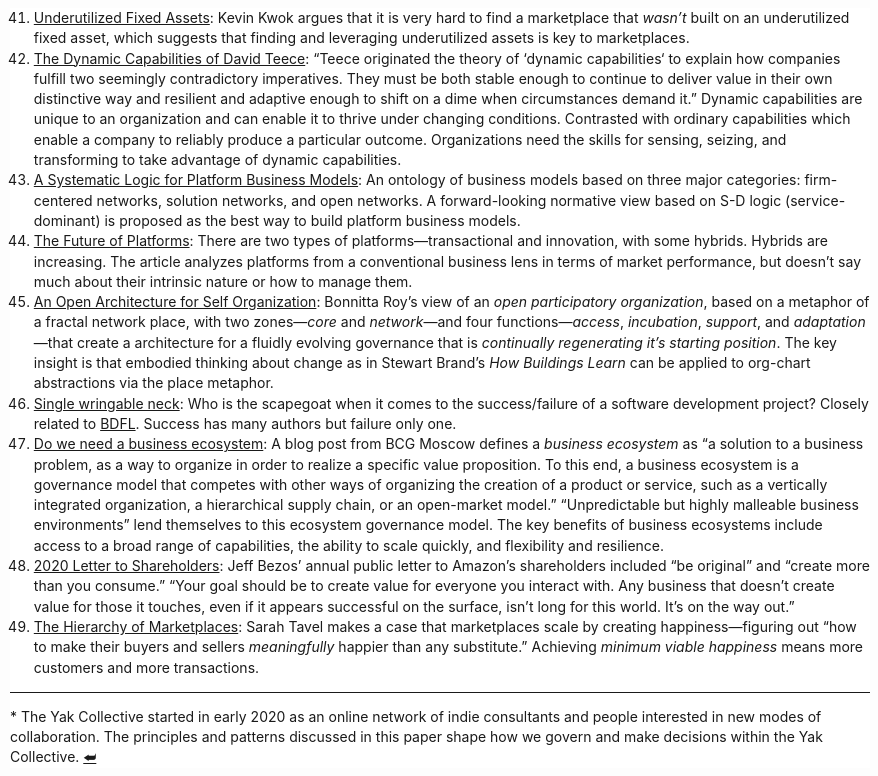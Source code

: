 41. [Underutilized Fixed Assets](https://kwokchain.com/2020/01/23/underutilized-fixed-assets/): Kevin Kwok argues that it is very hard to find a marketplace that _wasn’t_ built on an underutilized fixed asset, which suggests that finding and leveraging underutilized assets is key to marketplaces.
42. [The Dynamic Capabilities of David Teece](https://www.strategy-business.com/article/00225): “Teece originated the theory of ‘dynamic capabilities‘ to explain how companies fulfill two seemingly contradictory imperatives. They must be both stable enough to continue to deliver value in their own distinctive way and resilient and adaptive enough to shift on a dime when circumstances demand it.” Dynamic capabilities are unique to an organization and can enable it to thrive under changing conditions. Contrasted with ordinary capabilities which enable a company to reliably produce a particular outcome. Organizations need the skills for sensing, seizing, and transforming to take advantage of dynamic capabilities.
43. [A Systematic Logic for Platform Business Models](https://researchspace.auckland.ac.nz/bitstream/handle/2292/44885/Fehrer-Woratschek-Brodie_2018_A%2bSystemic%2bLogic%2bfor%2bPlatform%2bBusiness%2bModels.pdf?sequence=30): An ontology of business models based on three major categories: firm-centered networks, solution networks, and open networks. A forward-looking normative view based on S-D logic (service-dominant) is proposed as the best way to build platform business models.
44. [The Future of Platforms](https://sloanreview.mit.edu/article/the-future-of-platforms/): There are two types of platforms—transactional and innovation, with some hybrids. Hybrids are increasing. The article analyzes platforms from a conventional business lens in terms of market performance, but doesn’t say much about their intrinsic nature or how to manage them.
45. [An Open Architecture for Self Organization](https://medium.com/open-participatory-organized/an-open-architecture-for-self-organization-4e85d4413e09): Bonnitta Roy’s view of an _open participatory organization_, based on a metaphor of a fractal network place, with two zones—_core_ and _network_—and four functions—_access_, _incubation_, _support_, and _adaptation_—that create a architecture for a fluidly evolving governance that is _continually regenerating it’s starting position_. The key insight is that embodied thinking about change as in Stewart Brand’s _How Buildings Learn_ can be applied to org-chart abstractions via the place metaphor.
46. [Single wringable neck](https://agileforall.com/agile-pondering-is-it-agile-to-have-a-single-wringable-neck/): Who is the scapegoat when it comes to the success/failure of a software development project? Closely related to [BDFL](https://en.wikipedia.org/wiki/Benevolent_dictator_for_life). Success has many authors but failure only one.
47. [Do we need a business ecosystem](https://www.bcg.com/ru-ru/publications/2019/do-you-need-business-ecosystem): A blog post from BCG Moscow defines a _business ecosystem_ as “a solution to a business problem, as a way to organize in order to realize a specific value proposition. To this end, a business ecosystem is a governance model that competes with other ways of organizing the creation of a product or service, such as a vertically integrated organization, a hierarchical supply chain, or an open-market model.” “Unpredictable but highly malleable business environments” lend themselves to this ecosystem governance model. The key benefits of business ecosystems include access to a broad range of capabilities, the ability to scale quickly, and flexibility and resilience.
48. [2020 Letter to Shareholders](https://www.aboutamazon.com/news/company-news/2020-letter-to-shareholders): Jeff Bezos’ annual public letter to Amazon’s shareholders included “be original” and “create more than you consume.” “Your goal should be to create value for everyone you interact with. Any business that doesn’t create value for those it touches, even if it appears successful on the surface, isn’t long for this world. It’s on the way out.”
49. [The Hierarchy of Marketplaces](https://sarahtavel.medium.com/the-hierarchy-of-marketplaces-introduction-and-level-1-983995aa218e): Sarah Tavel makes a case that marketplaces scale by creating happiness—figuring out “how to make their buyers and sellers _meaningfully_ happier than any substitute.” Achieving _minimum viable happiness_ means more customers and more transactions.

---

* The Yak Collective started in early 2020 as an online network of indie consultants and people interested in new modes of collaboration. The principles and patterns discussed in this paper shape how we govern and make decisions within the Yak Collective. [⮨](https://www.yakcollective.org/projects/yak-online-governance-primer.html#00top)
